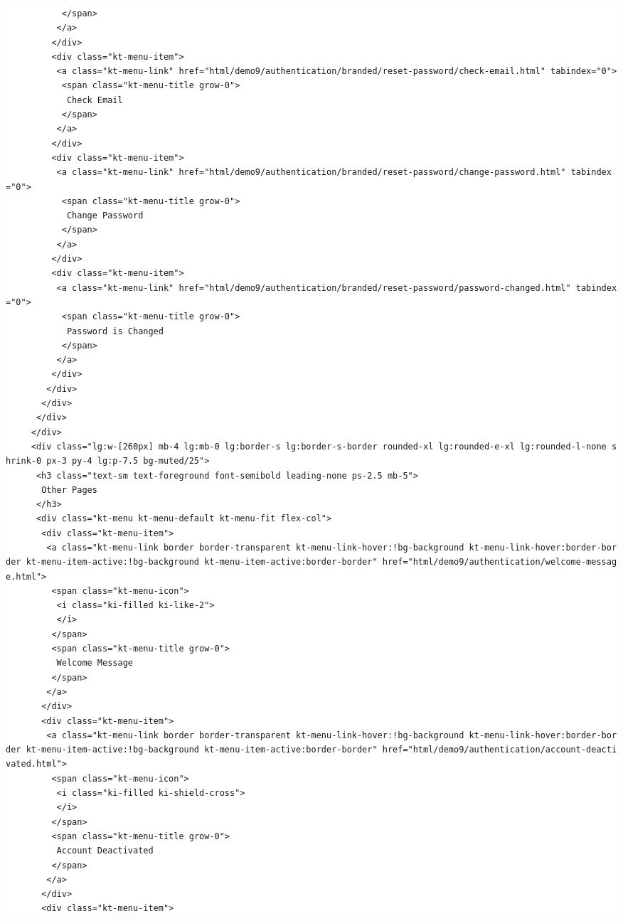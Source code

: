                </span>
              </a>
             </div>
             <div class="kt-menu-item">
              <a class="kt-menu-link" href="html/demo9/authentication/branded/reset-password/check-email.html" tabindex="0">
               <span class="kt-menu-title grow-0">
                Check Email
               </span>
              </a>
             </div>
             <div class="kt-menu-item">
              <a class="kt-menu-link" href="html/demo9/authentication/branded/reset-password/change-password.html" tabindex="0">
               <span class="kt-menu-title grow-0">
                Change Password
               </span>
              </a>
             </div>
             <div class="kt-menu-item">
              <a class="kt-menu-link" href="html/demo9/authentication/branded/reset-password/password-changed.html" tabindex="0">
               <span class="kt-menu-title grow-0">
                Password is Changed
               </span>
              </a>
             </div>
            </div>
           </div>
          </div>
         </div>
         <div class="lg:w-[260px] mb-4 lg:mb-0 lg:border-s lg:border-s-border rounded-xl lg:rounded-e-xl lg:rounded-l-none shrink-0 px-3 py-4 lg:p-7.5 bg-muted/25">
          <h3 class="text-sm text-foreground font-semibold leading-none ps-2.5 mb-5">
           Other Pages
          </h3>
          <div class="kt-menu kt-menu-default kt-menu-fit flex-col">
           <div class="kt-menu-item">
            <a class="kt-menu-link border border-transparent kt-menu-link-hover:!bg-background kt-menu-link-hover:border-border kt-menu-item-active:!bg-background kt-menu-item-active:border-border" href="html/demo9/authentication/welcome-message.html">
             <span class="kt-menu-icon">
              <i class="ki-filled ki-like-2">
              </i>
             </span>
             <span class="kt-menu-title grow-0">
              Welcome Message
             </span>
            </a>
           </div>
           <div class="kt-menu-item">
            <a class="kt-menu-link border border-transparent kt-menu-link-hover:!bg-background kt-menu-link-hover:border-border kt-menu-item-active:!bg-background kt-menu-item-active:border-border" href="html/demo9/authentication/account-deactivated.html">
             <span class="kt-menu-icon">
              <i class="ki-filled ki-shield-cross">
              </i>
             </span>
             <span class="kt-menu-title grow-0">
              Account Deactivated
             </span>
            </a>
           </div>
           <div class="kt-menu-item">